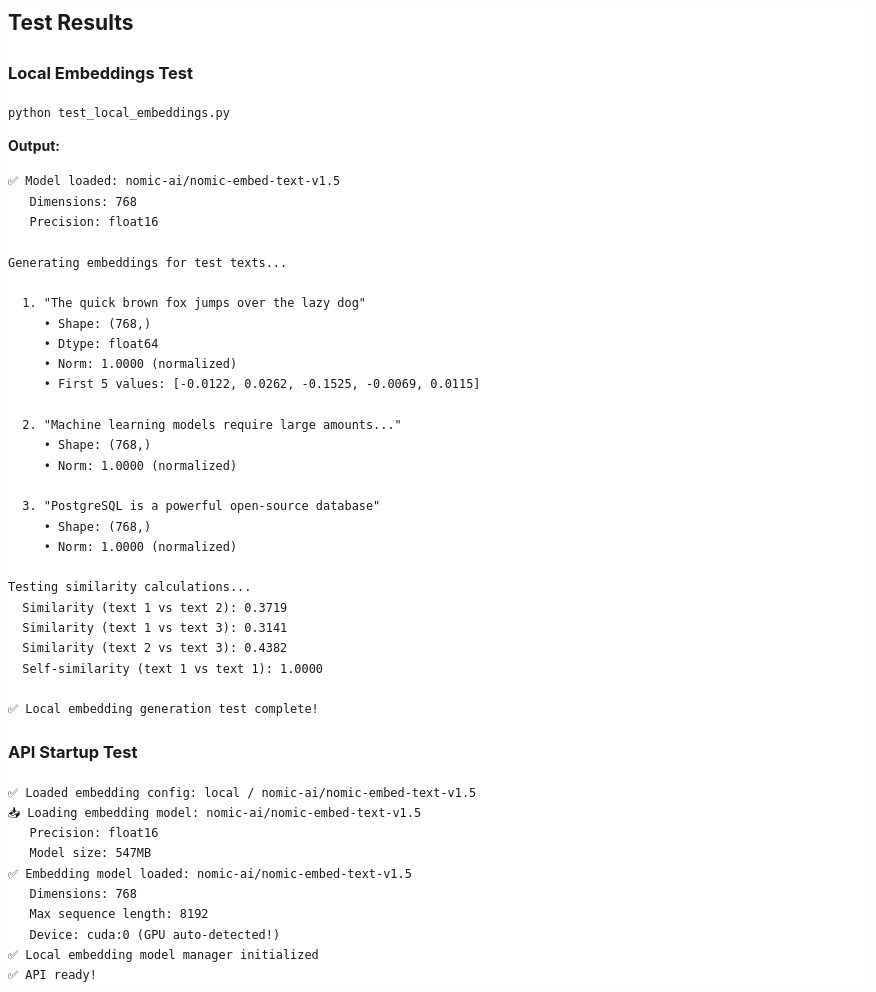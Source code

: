## Test Results

### Local Embeddings Test
```bash
python test_local_embeddings.py
```

**Output:**
```
✅ Model loaded: nomic-ai/nomic-embed-text-v1.5
   Dimensions: 768
   Precision: float16

Generating embeddings for test texts...

  1. "The quick brown fox jumps over the lazy dog"
     • Shape: (768,)
     • Dtype: float64
     • Norm: 1.0000 (normalized)
     • First 5 values: [-0.0122, 0.0262, -0.1525, -0.0069, 0.0115]

  2. "Machine learning models require large amounts..."
     • Shape: (768,)
     • Norm: 1.0000 (normalized)

  3. "PostgreSQL is a powerful open-source database"
     • Shape: (768,)
     • Norm: 1.0000 (normalized)

Testing similarity calculations...
  Similarity (text 1 vs text 2): 0.3719
  Similarity (text 1 vs text 3): 0.3141
  Similarity (text 2 vs text 3): 0.4382
  Self-similarity (text 1 vs text 1): 1.0000

✅ Local embedding generation test complete!
```

### API Startup Test
```
✅ Loaded embedding config: local / nomic-ai/nomic-embed-text-v1.5
📥 Loading embedding model: nomic-ai/nomic-embed-text-v1.5
   Precision: float16
   Model size: 547MB
✅ Embedding model loaded: nomic-ai/nomic-embed-text-v1.5
   Dimensions: 768
   Max sequence length: 8192
   Device: cuda:0 (GPU auto-detected!)
✅ Local embedding model manager initialized
✅ API ready!
```
